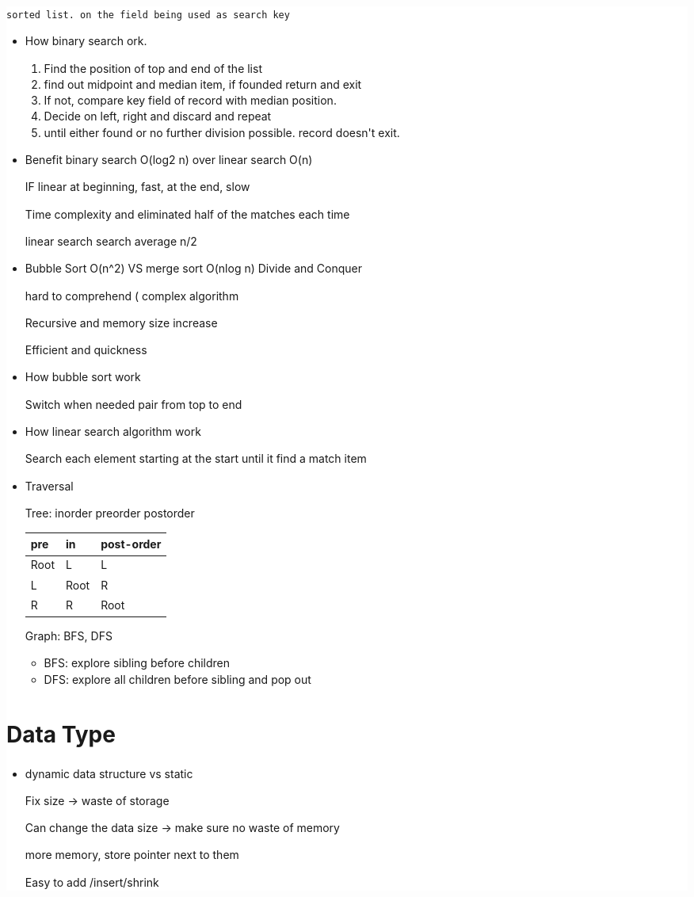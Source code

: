     sorted list. on the field being used as search key
    
- How binary search ork.
    1. Find the position of top and end of the list
    2. find out midpoint and median item, if founded return and exit
    3. If not, compare key field of record with median position.
    4. Decide on left, right and discard and repeat
    5. until either found or no further division possible. record doesn't exit.
- Benefit binary search O(log2 n) over linear search O(n)
    
    IF linear at beginning, fast, at the end, slow
    
    Time complexity and eliminated half of the matches each time
    
    linear search search average n/2 
    
- Bubble Sort O(n^2) VS merge sort O(nlog n) Divide and Conquer
    
    hard to comprehend ( complex algorithm
    
    Recursive and memory size increase
    
    Efficient and quickness
    
- How bubble sort work
    
    Switch when needed pair from top to end
    
- How linear search algorithm work
    
    Search each element starting at the start until it find a match item
    
- Traversal
    
    Tree: inorder preorder postorder
    
    | pre | in | post-order |
    | --- | --- | --- |
    | Root | L | L |
    | L | Root | R |
    | R | R | Root |
    
    Graph: BFS, DFS
    
    - BFS: explore sibling before children
    - DFS: explore all children before sibling and pop out

# Data Type

- dynamic data structure vs static
    
    Fix size → waste of storage
    
    Can change the data size → make sure no waste of memory
    
    more memory, store pointer next to them
    
    Easy to add /insert/shrink
    